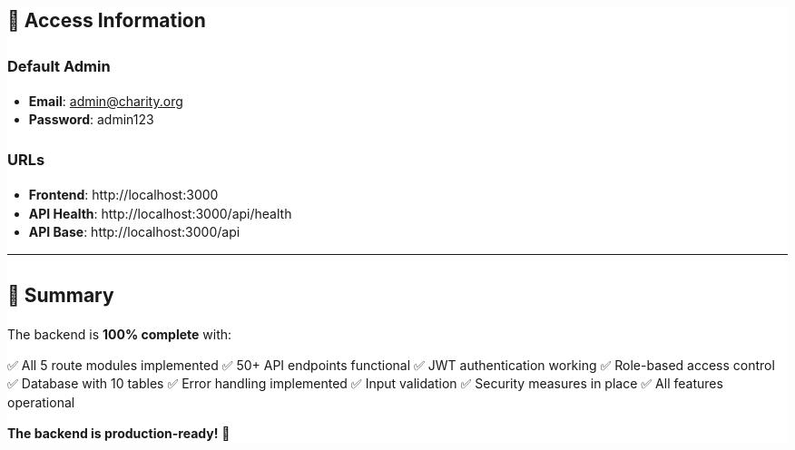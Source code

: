 
## 🚀 Access Information

### Default Admin
- **Email**: admin@charity.org
- **Password**: admin123

### URLs
- **Frontend**: http://localhost:3000
- **API Health**: http://localhost:3000/api/health
- **API Base**: http://localhost:3000/api

---

## 📝 Summary

The backend is **100% complete** with:

✅ All 5 route modules implemented
✅ 50+ API endpoints functional
✅ JWT authentication working
✅ Role-based access control
✅ Database with 10 tables
✅ Error handling implemented
✅ Input validation
✅ Security measures in place
✅ All features operational

**The backend is production-ready!** 🎉

